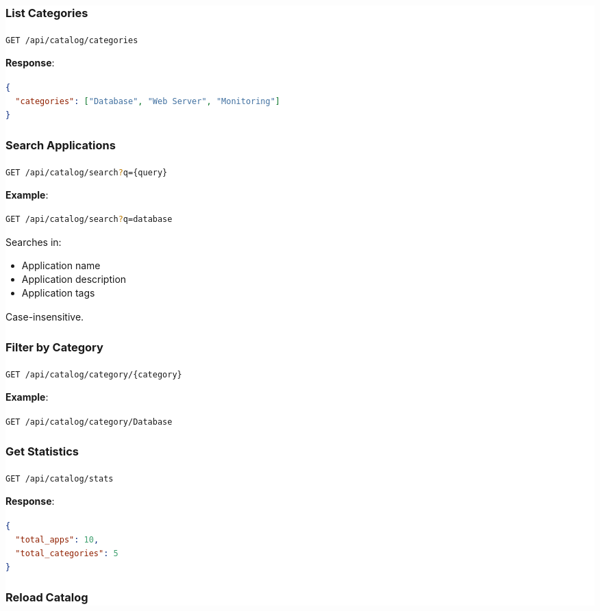 ### List Categories

```bash
GET /api/catalog/categories
```

**Response**:
```json
{
  "categories": ["Database", "Web Server", "Monitoring"]
}
```

### Search Applications

```bash
GET /api/catalog/search?q={query}
```

**Example**:
```bash
GET /api/catalog/search?q=database
```

Searches in:
- Application name
- Application description
- Application tags

Case-insensitive.

### Filter by Category

```bash
GET /api/catalog/category/{category}
```

**Example**:
```bash
GET /api/catalog/category/Database
```

### Get Statistics

```bash
GET /api/catalog/stats
```

**Response**:
```json
{
  "total_apps": 10,
  "total_categories": 5
}
```

### Reload Catalog
